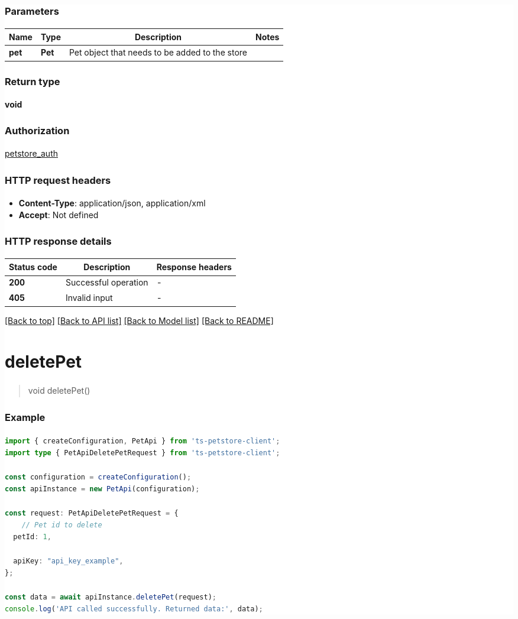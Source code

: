 
### Parameters

Name | Type | Description  | Notes
------------- | ------------- | ------------- | -------------
 **pet** | **Pet**| Pet object that needs to be added to the store |


### Return type

**void**

### Authorization

[petstore_auth](README.md#petstore_auth)

### HTTP request headers

 - **Content-Type**: application/json, application/xml
 - **Accept**: Not defined


### HTTP response details
| Status code | Description | Response headers |
|-------------|-------------|------------------|
**200** | Successful operation |  -  |
**405** | Invalid input |  -  |

[[Back to top]](#) [[Back to API list]](README.md#documentation-for-api-endpoints) [[Back to Model list]](README.md#documentation-for-models) [[Back to README]](README.md)

# **deletePet**
> void deletePet()



### Example


```typescript
import { createConfiguration, PetApi } from 'ts-petstore-client';
import type { PetApiDeletePetRequest } from 'ts-petstore-client';

const configuration = createConfiguration();
const apiInstance = new PetApi(configuration);

const request: PetApiDeletePetRequest = {
    // Pet id to delete
  petId: 1,
  
  apiKey: "api_key_example",
};

const data = await apiInstance.deletePet(request);
console.log('API called successfully. Returned data:', data);
```
